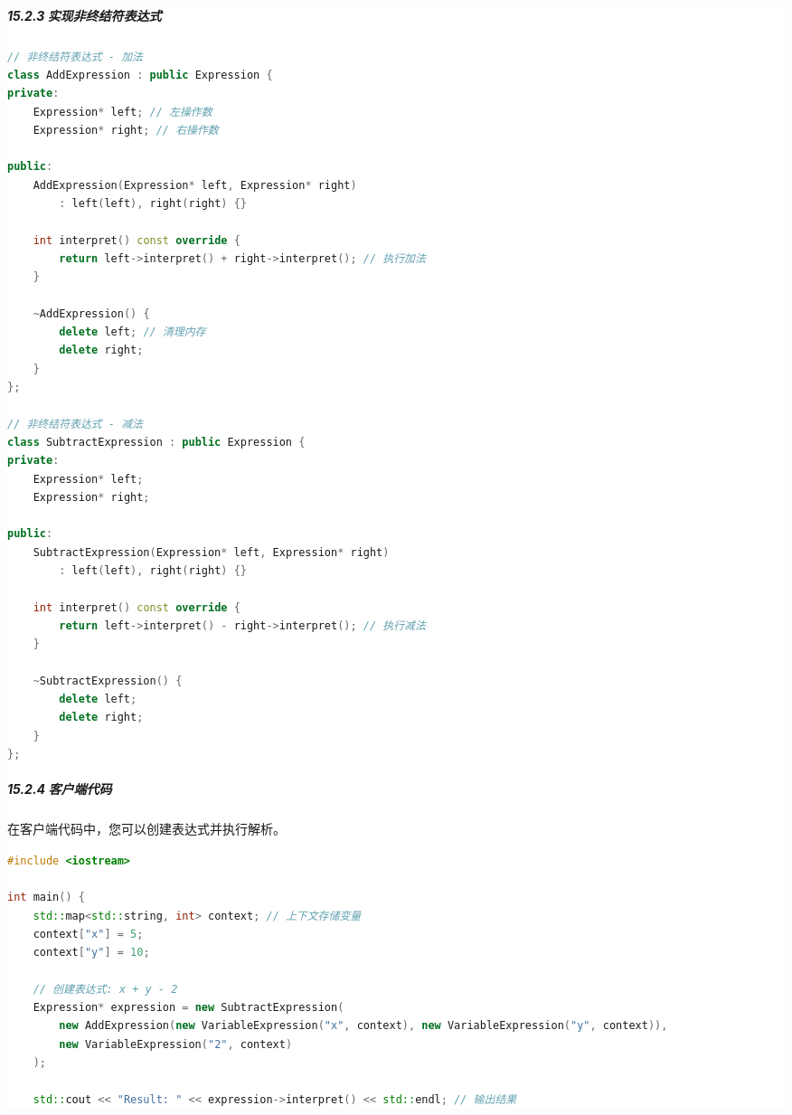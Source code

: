 ##### 15.2.3 实现非终结符表达式

```C++
// 非终结符表达式 - 加法
class AddExpression : public Expression {
private:
    Expression* left; // 左操作数
    Expression* right; // 右操作数

public:
    AddExpression(Expression* left, Expression* right)
        : left(left), right(right) {}

    int interpret() const override {
        return left->interpret() + right->interpret(); // 执行加法
    }

    ~AddExpression() {
        delete left; // 清理内存
        delete right;
    }
};

// 非终结符表达式 - 减法
class SubtractExpression : public Expression {
private:
    Expression* left;
    Expression* right;

public:
    SubtractExpression(Expression* left, Expression* right)
        : left(left), right(right) {}

    int interpret() const override {
        return left->interpret() - right->interpret(); // 执行减法
    }

    ~SubtractExpression() {
        delete left;
        delete right;
    }
};
```

##### 15.2.4 客户端代码

在客户端代码中，您可以创建表达式并执行解析。

```C++
#include <iostream>

int main() {
    std::map<std::string, int> context; // 上下文存储变量
    context["x"] = 5;
    context["y"] = 10;

    // 创建表达式: x + y - 2
    Expression* expression = new SubtractExpression(
        new AddExpression(new VariableExpression("x", context), new VariableExpression("y", context)),
        new VariableExpression("2", context)
    );

    std::cout << "Result: " << expression->interpret() << std::endl; // 输出结果

```